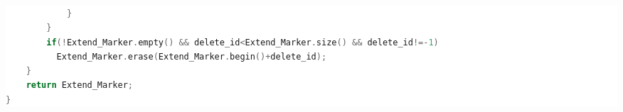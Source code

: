 ```c++
            }
        }
        if(!Extend_Marker.empty() && delete_id<Extend_Marker.size() && delete_id!=-1)
          Extend_Marker.erase(Extend_Marker.begin()+delete_id);
    }
    return Extend_Marker;
}


```
